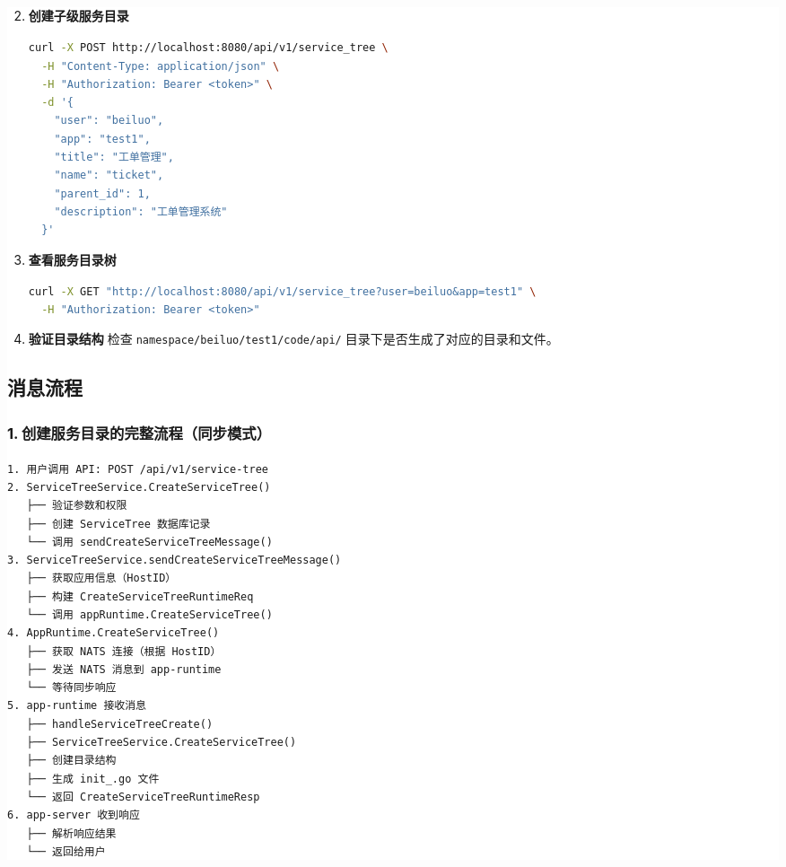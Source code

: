 2. **创建子级服务目录**
   ```bash
   curl -X POST http://localhost:8080/api/v1/service_tree \
     -H "Content-Type: application/json" \
     -H "Authorization: Bearer <token>" \
     -d '{
       "user": "beiluo",
       "app": "test1",
       "title": "工单管理",
       "name": "ticket", 
       "parent_id": 1,
       "description": "工单管理系统"
     }'
   ```

3. **查看服务目录树**
   ```bash
   curl -X GET "http://localhost:8080/api/v1/service_tree?user=beiluo&app=test1" \
     -H "Authorization: Bearer <token>"
   ```

4. **验证目录结构**
   检查 `namespace/beiluo/test1/code/api/` 目录下是否生成了对应的目录和文件。

## 消息流程

### 1. 创建服务目录的完整流程（同步模式）

```
1. 用户调用 API: POST /api/v1/service-tree
2. ServiceTreeService.CreateServiceTree()
   ├── 验证参数和权限
   ├── 创建 ServiceTree 数据库记录
   └── 调用 sendCreateServiceTreeMessage()
3. ServiceTreeService.sendCreateServiceTreeMessage()
   ├── 获取应用信息（HostID）
   ├── 构建 CreateServiceTreeRuntimeReq
   └── 调用 appRuntime.CreateServiceTree()
4. AppRuntime.CreateServiceTree()
   ├── 获取 NATS 连接（根据 HostID）
   ├── 发送 NATS 消息到 app-runtime
   └── 等待同步响应
5. app-runtime 接收消息
   ├── handleServiceTreeCreate()
   ├── ServiceTreeService.CreateServiceTree()
   ├── 创建目录结构
   ├── 生成 init_.go 文件
   └── 返回 CreateServiceTreeRuntimeResp
6. app-server 收到响应
   ├── 解析响应结果
   └── 返回给用户
```

